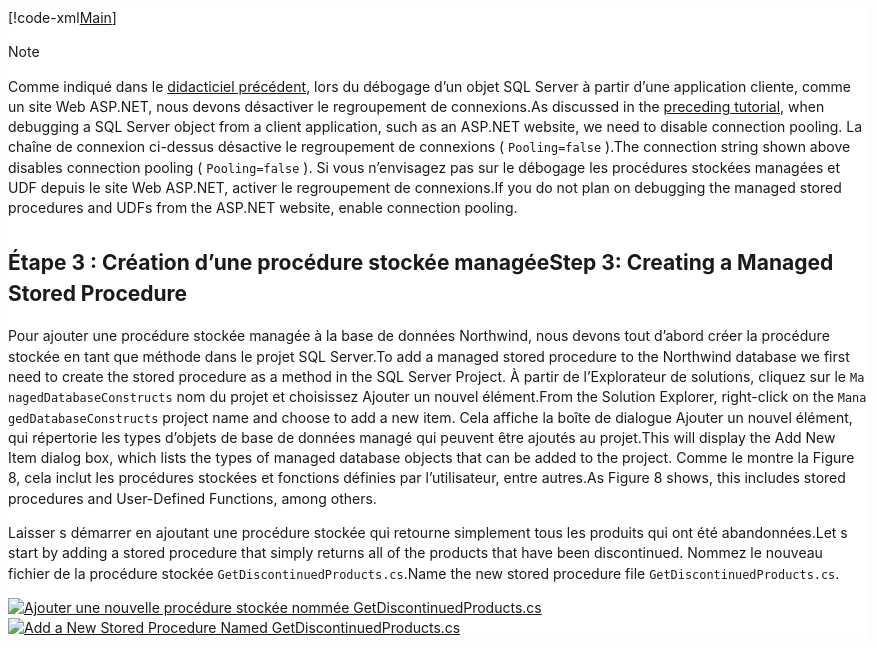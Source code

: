 
[!code-xml[Main](creating-stored-procedures-and-user-defined-functions-with-managed-code-cs/samples/sample1.xml)]

> [!NOTE]
> <span data-ttu-id="4afd9-204">Comme indiqué dans le [didacticiel précédent](debugging-stored-procedures-cs.md), lors du débogage d’un objet SQL Server à partir d’une application cliente, comme un site Web ASP.NET, nous devons désactiver le regroupement de connexions.</span><span class="sxs-lookup"><span data-stu-id="4afd9-204">As discussed in the [preceding tutorial](debugging-stored-procedures-cs.md), when debugging a SQL Server object from a client application, such as an ASP.NET website, we need to disable connection pooling.</span></span> <span data-ttu-id="4afd9-205">La chaîne de connexion ci-dessus désactive le regroupement de connexions ( `Pooling=false` ).</span><span class="sxs-lookup"><span data-stu-id="4afd9-205">The connection string shown above disables connection pooling ( `Pooling=false` ).</span></span> <span data-ttu-id="4afd9-206">Si vous n’envisagez pas sur le débogage les procédures stockées managées et UDF depuis le site Web ASP.NET, activer le regroupement de connexions.</span><span class="sxs-lookup"><span data-stu-id="4afd9-206">If you do not plan on debugging the managed stored procedures and UDFs from the ASP.NET website, enable connection pooling.</span></span>


## <a name="step-3-creating-a-managed-stored-procedure"></a><span data-ttu-id="4afd9-207">Étape 3 : Création d’une procédure stockée managée</span><span class="sxs-lookup"><span data-stu-id="4afd9-207">Step 3: Creating a Managed Stored Procedure</span></span>

<span data-ttu-id="4afd9-208">Pour ajouter une procédure stockée managée à la base de données Northwind, nous devons tout d’abord créer la procédure stockée en tant que méthode dans le projet SQL Server.</span><span class="sxs-lookup"><span data-stu-id="4afd9-208">To add a managed stored procedure to the Northwind database we first need to create the stored procedure as a method in the SQL Server Project.</span></span> <span data-ttu-id="4afd9-209">À partir de l’Explorateur de solutions, cliquez sur le `ManagedDatabaseConstructs` nom du projet et choisissez Ajouter un nouvel élément.</span><span class="sxs-lookup"><span data-stu-id="4afd9-209">From the Solution Explorer, right-click on the `ManagedDatabaseConstructs` project name and choose to add a new item.</span></span> <span data-ttu-id="4afd9-210">Cela affiche la boîte de dialogue Ajouter un nouvel élément, qui répertorie les types d’objets de base de données managé qui peuvent être ajoutés au projet.</span><span class="sxs-lookup"><span data-stu-id="4afd9-210">This will display the Add New Item dialog box, which lists the types of managed database objects that can be added to the project.</span></span> <span data-ttu-id="4afd9-211">Comme le montre la Figure 8, cela inclut les procédures stockées et fonctions définies par l’utilisateur, entre autres.</span><span class="sxs-lookup"><span data-stu-id="4afd9-211">As Figure 8 shows, this includes stored procedures and User-Defined Functions, among others.</span></span>

<span data-ttu-id="4afd9-212">Laisser s démarrer en ajoutant une procédure stockée qui retourne simplement tous les produits qui ont été abandonnées.</span><span class="sxs-lookup"><span data-stu-id="4afd9-212">Let s start by adding a stored procedure that simply returns all of the products that have been discontinued.</span></span> <span data-ttu-id="4afd9-213">Nommez le nouveau fichier de la procédure stockée `GetDiscontinuedProducts.cs`.</span><span class="sxs-lookup"><span data-stu-id="4afd9-213">Name the new stored procedure file `GetDiscontinuedProducts.cs`.</span></span>


<span data-ttu-id="4afd9-214">[![Ajouter une nouvelle procédure stockée nommée GetDiscontinuedProducts.cs](creating-stored-procedures-and-user-defined-functions-with-managed-code-cs/_static/image13.png)](creating-stored-procedures-and-user-defined-functions-with-managed-code-cs/_static/image12.png)</span><span class="sxs-lookup"><span data-stu-id="4afd9-214">[![Add a New Stored Procedure Named GetDiscontinuedProducts.cs](creating-stored-procedures-and-user-defined-functions-with-managed-code-cs/_static/image13.png)](creating-stored-procedures-and-user-defined-functions-with-managed-code-cs/_static/image12.png)</span></span>
